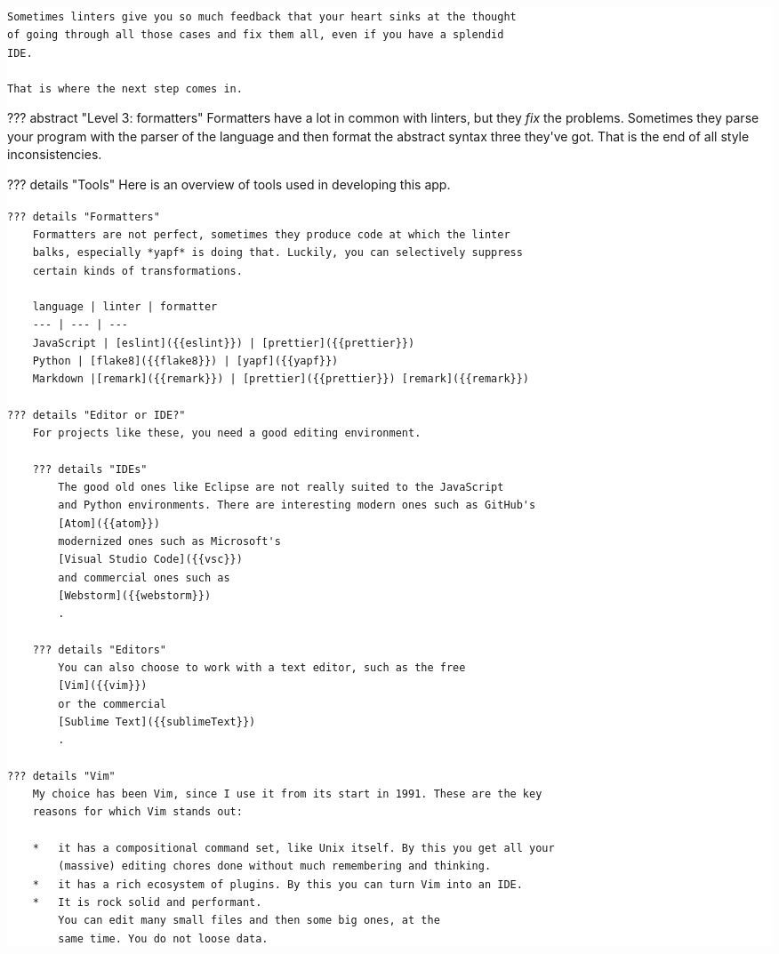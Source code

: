     Sometimes linters give you so much feedback that your heart sinks at the thought
    of going through all those cases and fix them all, even if you have a splendid
    IDE.

    That is where the next step comes in.

??? abstract "Level 3: formatters"
    Formatters have a lot in common with linters, but
    they *fix* the problems. Sometimes they parse your program with the parser of the
    language and then format the abstract syntax three they've got. That is the end
    of all style inconsistencies.

??? details "Tools"
    Here is an overview of tools used in developing this app.

    ??? details "Formatters"
        Formatters are not perfect, sometimes they produce code at which the linter
        balks, especially *yapf* is doing that. Luckily, you can selectively suppress
        certain kinds of transformations.

        language | linter | formatter
        --- | --- | ---
        JavaScript | [eslint]({{eslint}}) | [prettier]({{prettier}})
        Python | [flake8]({{flake8}}) | [yapf]({{yapf}})
        Markdown |[remark]({{remark}}) | [prettier]({{prettier}}) [remark]({{remark}})

    ??? details "Editor or IDE?"
        For projects like these, you need a good editing environment.

        ??? details "IDEs"
            The good old ones like Eclipse are not really suited to the JavaScript
            and Python environments. There are interesting modern ones such as GitHub's
            [Atom]({{atom}})
            modernized ones such as Microsoft's
            [Visual Studio Code]({{vsc}})
            and commercial ones such as
            [Webstorm]({{webstorm}})
            .

        ??? details "Editors"
            You can also choose to work with a text editor, such as the free
            [Vim]({{vim}})
            or the commercial
            [Sublime Text]({{sublimeText}})
            .

    ??? details "Vim"
        My choice has been Vim, since I use it from its start in 1991. These are the key
        reasons for which Vim stands out:

        *   it has a compositional command set, like Unix itself. By this you get all your
            (massive) editing chores done without much remembering and thinking.
        *   it has a rich ecosystem of plugins. By this you can turn Vim into an IDE.
        *   It is rock solid and performant.
            You can edit many small files and then some big ones, at the
            same time. You do not loose data.
